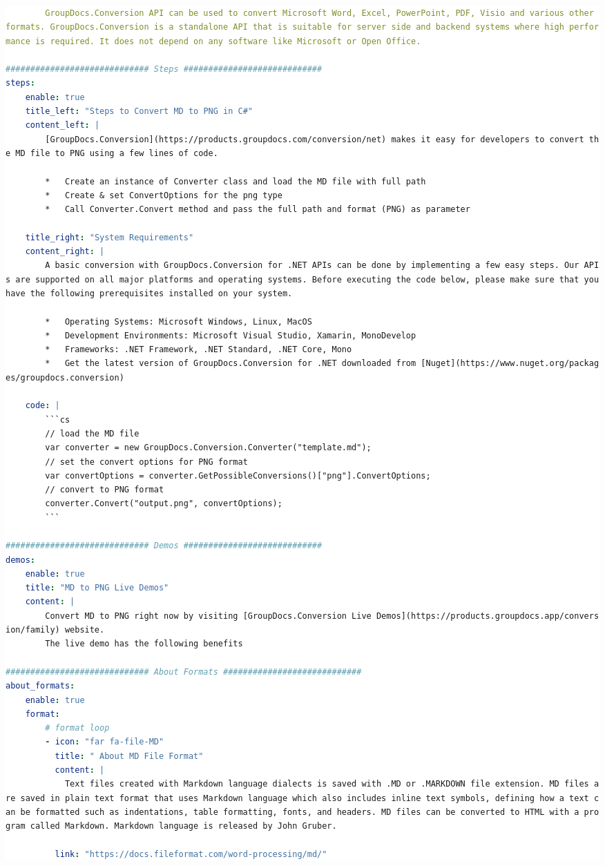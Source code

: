 ```yaml
        GroupDocs.Conversion API can be used to convert Microsoft Word, Excel, PowerPoint, PDF, Visio and various other formats. GroupDocs.Conversion is a standalone API that is suitable for server side and backend systems where high performance is required. It does not depend on any software like Microsoft or Open Office.

############################# Steps ############################
steps:
    enable: true
    title_left: "Steps to Convert MD to PNG in C#"
    content_left: |
        [GroupDocs.Conversion](https://products.groupdocs.com/conversion/net) makes it easy for developers to convert the MD file to PNG using a few lines of code.

        *   Create an instance of Converter class and load the MD file with full path
        *   Create & set ConvertOptions for the png type
        *   Call Converter.Convert method and pass the full path and format (PNG) as parameter
        
    title_right: "System Requirements"
    content_right: |
        A basic conversion with GroupDocs.Conversion for .NET APIs can be done by implementing a few easy steps. Our APIs are supported on all major platforms and operating systems. Before executing the code below, please make sure that you have the following prerequisites installed on your system.

        *   Operating Systems: Microsoft Windows, Linux, MacOS
        *   Development Environments: Microsoft Visual Studio, Xamarin, MonoDevelop
        *   Frameworks: .NET Framework, .NET Standard, .NET Core, Mono
        *   Get the latest version of GroupDocs.Conversion for .NET downloaded from [Nuget](https://www.nuget.org/packages/groupdocs.conversion)
        
    code: |
        ```cs
        // load the MD file
        var converter = new GroupDocs.Conversion.Converter("template.md");
        // set the convert options for PNG format
        var convertOptions = converter.GetPossibleConversions()["png"].ConvertOptions;
        // convert to PNG format
        converter.Convert("output.png", convertOptions);
        ```
        
############################# Demos ############################
demos:
    enable: true
    title: "MD to PNG Live Demos"
    content: |
        Convert MD to PNG right now by visiting [GroupDocs.Conversion Live Demos](https://products.groupdocs.app/conversion/family) website.  
        The live demo has the following benefits
        
############################# About Formats ############################
about_formats:
    enable: true
    format:
        # format loop
        - icon: "far fa-file-MD"
          title: " About MD File Format"
          content: |
            Text files created with Markdown language dialects is saved with .MD or .MARKDOWN file extension. MD files are saved in plain text format that uses Markdown language which also includes inline text symbols, defining how a text can be formatted such as indentations, table formatting, fonts, and headers. MD files can be converted to HTML with a program called Markdown. Markdown language is released by John Gruber.

          link: "https://docs.fileformat.com/word-processing/md/"
```
